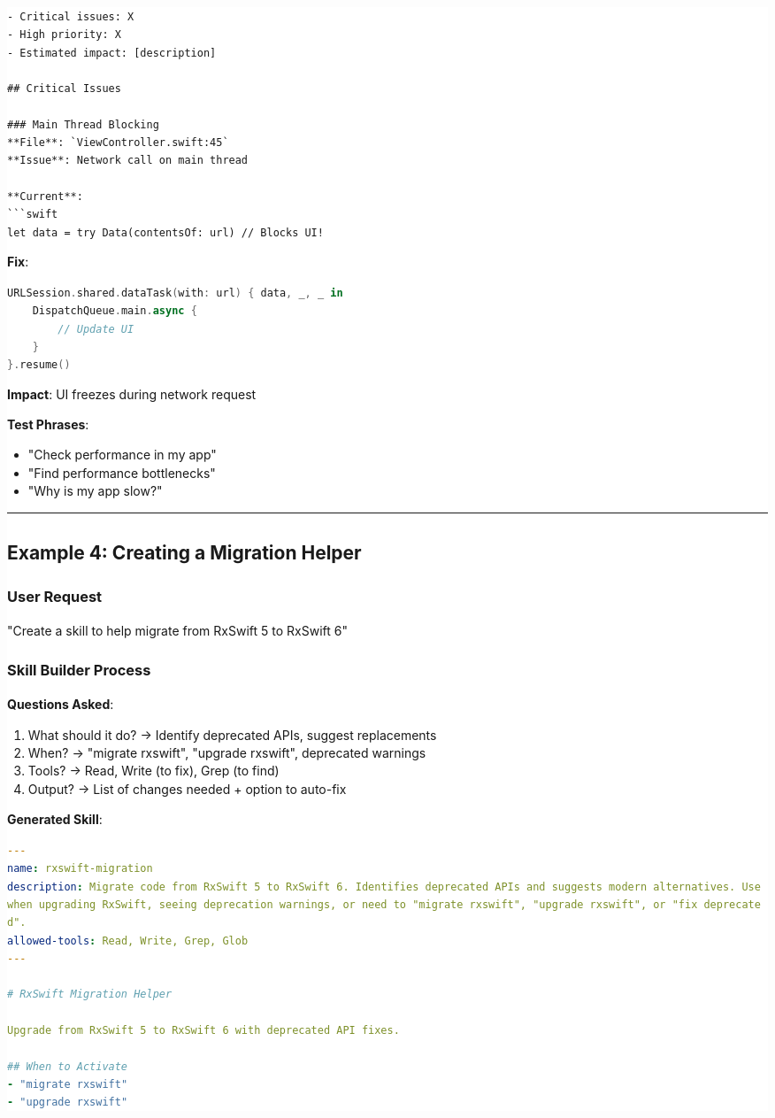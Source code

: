 ```
- Critical issues: X
- High priority: X
- Estimated impact: [description]

## Critical Issues

### Main Thread Blocking
**File**: `ViewController.swift:45`
**Issue**: Network call on main thread

**Current**:
```swift
let data = try Data(contentsOf: url) // Blocks UI!
```

**Fix**:
```swift
URLSession.shared.dataTask(with: url) { data, _, _ in
    DispatchQueue.main.async {
        // Update UI
    }
}.resume()
```

**Impact**: UI freezes during network request
```
```

**Test Phrases**:
- "Check performance in my app"
- "Find performance bottlenecks"
- "Why is my app slow?"

---

## Example 4: Creating a Migration Helper

### User Request
"Create a skill to help migrate from RxSwift 5 to RxSwift 6"

### Skill Builder Process

**Questions Asked**:
1. What should it do? → Identify deprecated APIs, suggest replacements
2. When? → "migrate rxswift", "upgrade rxswift", deprecated warnings
3. Tools? → Read, Write (to fix), Grep (to find)
4. Output? → List of changes needed + option to auto-fix

**Generated Skill**:

```yaml
---
name: rxswift-migration
description: Migrate code from RxSwift 5 to RxSwift 6. Identifies deprecated APIs and suggests modern alternatives. Use when upgrading RxSwift, seeing deprecation warnings, or need to "migrate rxswift", "upgrade rxswift", or "fix deprecated".
allowed-tools: Read, Write, Grep, Glob
---

# RxSwift Migration Helper

Upgrade from RxSwift 5 to RxSwift 6 with deprecated API fixes.

## When to Activate
- "migrate rxswift"
- "upgrade rxswift"
```